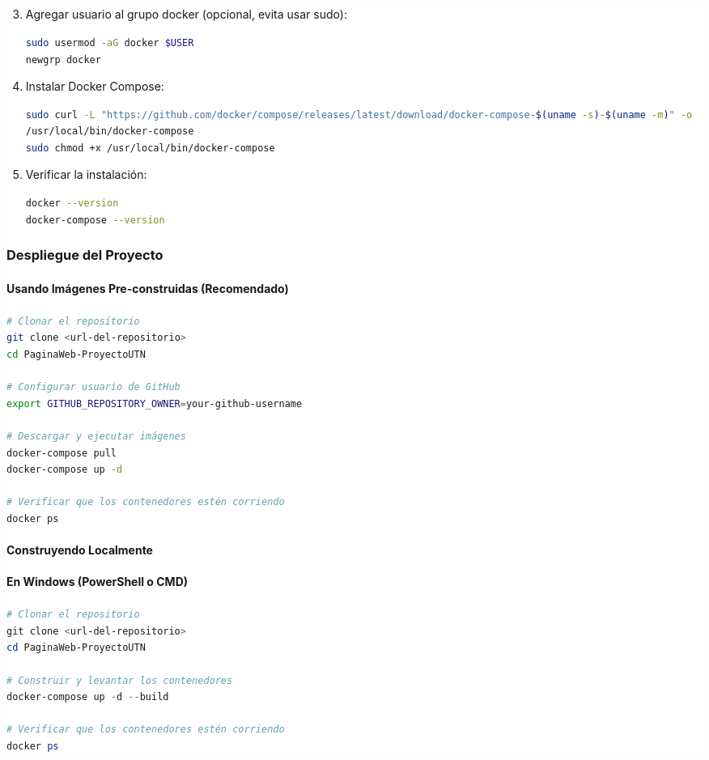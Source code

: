 3. Agregar usuario al grupo docker (opcional, evita usar sudo):

   ```bash
   sudo usermod -aG docker $USER
   newgrp docker
   ```

4. Instalar Docker Compose:

   ```bash
   sudo curl -L "https://github.com/docker/compose/releases/latest/download/docker-compose-$(uname -s)-$(uname -m)" -o /usr/local/bin/docker-compose
   sudo chmod +x /usr/local/bin/docker-compose
   ```

5. Verificar la instalación:

   ```bash
   docker --version
   docker-compose --version
   ```

### Despliegue del Proyecto

#### Usando Imágenes Pre-construidas (Recomendado)

```bash
# Clonar el repositorio
git clone <url-del-repositorio>
cd PaginaWeb-ProyectoUTN

# Configurar usuario de GitHub
export GITHUB_REPOSITORY_OWNER=your-github-username

# Descargar y ejecutar imágenes
docker-compose pull
docker-compose up -d

# Verificar que los contenedores estén corriendo
docker ps
```

#### Construyendo Localmente

#### En Windows (PowerShell o CMD)

```powershell
# Clonar el repositorio
git clone <url-del-repositorio>
cd PaginaWeb-ProyectoUTN

# Construir y levantar los contenedores
docker-compose up -d --build

# Verificar que los contenedores estén corriendo
docker ps
```
